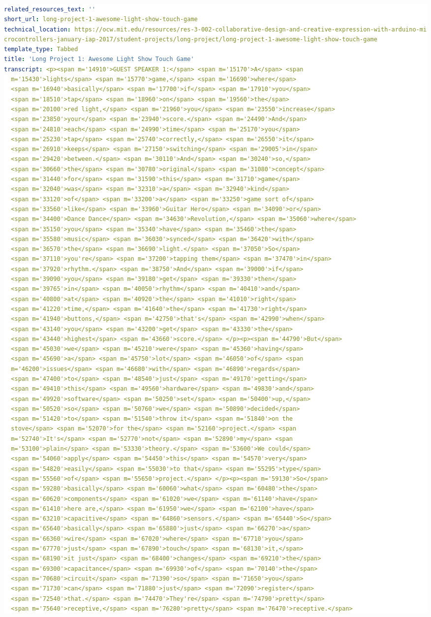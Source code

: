 ```yaml
related_resources_text: ''
short_url: long-project-1-awesome-light-show-touch-game
technical_location: https://ocw.mit.edu/resources/res-3-002-collaborative-design-and-creative-expression-with-arduino-microcontrollers-january-iap-2017/student-projects/long-project/long-project-1-awesome-light-show-touch-game
template_type: Tabbed
title: 'Long Project 1: Awesome Light Show Touch Game'
transcript: <p><span m='14910'>GUEST SPEAKER 1:</span> <span m='15170'>A</span> <span
  m='15430'>lights</span> <span m='15770'>game,</span> <span m='16690'>where</span>
  <span m='16940'>basically</span> <span m='17700'>if</span> <span m='17910'>you</span>
  <span m='18510'>tap</span> <span m='18960'>on</span> <span m='19560'>the</span>
  <span m='20100'>red light,</span> <span m='21960'>you</span> <span m='23550'>increase</span>
  <span m='23850'>your</span> <span m='23940'>score.</span> <span m='24490'>And</span>
  <span m='24810'>each</span> <span m='24990'>time</span> <span m='25170'>you</span>
  <span m='25230'>tap</span> <span m='25740'>correctly,</span> <span m='26550'>it</span>
  <span m='26910'>keeps</span> <span m='27150'>switching</span> <span m='29005'>in</span>
  <span m='29420'>between.</span> <span m='30110'>And</span> <span m='30240'>so,</span>
  <span m='30660'>the</span> <span m='30780'>original</span> <span m='31080'>concept</span>
  <span m='31440'>for</span> <span m='31590'>this</span> <span m='31710'>game</span>
  <span m='32040'>was</span> <span m='32310'>a</span> <span m='32940'>kind</span>
  <span m='33120'>of</span> <span m='33200'>a</span> <span m='33250'>game sort of</span>
  <span m='33560'>like</span> <span m='33960'>Guitar Hero</span> <span m='34090'>or</span>
  <span m='34400'>Dance Dance</span> <span m='34630'>Revolution,</span> <span m='35060'>where</span>
  <span m='35150'>you</span> <span m='35340'>have</span> <span m='35460'>the</span>
  <span m='35580'>music</span> <span m='36030'>synced</span> <span m='36420'>with</span>
  <span m='36570'>the</span> <span m='36690'>light.</span> <span m='37050'>So</span>
  <span m='37110'>you're</span> <span m='37200'>tapping them</span> <span m='37470'>in</span>
  <span m='37920'>rhythm.</span> <span m='38750'>And</span> <span m='39000'>if</span>
  <span m='39090'>you</span> <span m='39180'>get</span> <span m='39330'>then</span>
  <span m='39765'>in</span> <span m='40050'>rhythm</span> <span m='40410'>and</span>
  <span m='40800'>at</span> <span m='40920'>the</span> <span m='41010'>right</span>
  <span m='41220'>time,</span> <span m='41640'>the</span> <span m='41730'>right</span>
  <span m='41940'>buttons,</span> <span m='42750'>that's</span> <span m='42990'>when</span>
  <span m='43140'>you</span> <span m='43200'>get</span> <span m='43330'>the</span>
  <span m='43440'>highest</span> <span m='43660'>score.</span> </p><p><span m='44790'>But</span>
  <span m='45030'>we</span> <span m='45210'>were</span> <span m='45360'>having</span>
  <span m='45690'>a</span> <span m='45750'>lot</span> <span m='46050'>of</span> <span
  m='46200'>issues</span> <span m='46680'>with</span> <span m='46890'>regards</span>
  <span m='47400'>to</span> <span m='48540'>just</span> <span m='49170'>getting</span>
  <span m='49410'>this</span> <span m='49560'>hardware</span> <span m='49830'>and</span>
  <span m='49920'>software</span> <span m='50250'>set</span> <span m='50400'>up,</span>
  <span m='50520'>so</span> <span m='50760'>we</span> <span m='50890'>decided</span>
  <span m='51420'>to</span> <span m='51540'>throw it</span> <span m='51840'>on the
  stove</span> <span m='52070'>for the</span> <span m='52160'>project.</span> <span
  m='52740'>It's</span> <span m='52770'>not</span> <span m='52890'>my</span> <span
  m='53100'>plain</span> <span m='53330'>theory.</span> <span m='53600'>We could</span>
  <span m='54060'>apply</span> <span m='54450'>this</span> <span m='54570'>very</span>
  <span m='54820'>easily</span> <span m='55030'>to that</span> <span m='55295'>type</span>
  <span m='55560'>of</span> <span m='55650'>project.</span> </p><p><span m='59130'>So</span>
  <span m='59280'>basically</span> <span m='60060'>what</span> <span m='60480'>the</span>
  <span m='60620'>components</span> <span m='61020'>we</span> <span m='61140'>have</span>
  <span m='61410'>here are,</span> <span m='61950'>we</span> <span m='62100'>have</span>
  <span m='63210'>capacitive</span> <span m='64860'>sensors.</span> <span m='65440'>So</span>
  <span m='65640'>basically</span> <span m='65880'>just</span> <span m='66270'>a</span>
  <span m='66360'>wire</span> <span m='67020'>where</span> <span m='67710'>you</span>
  <span m='67770'>just</span> <span m='67890'>touch</span> <span m='68130'>it,</span>
  <span m='68190'>it just</span> <span m='68400'>changes</span> <span m='69210'>the</span>
  <span m='69300'>capacitance</span> <span m='69930'>of</span> <span m='70140'>the</span>
  <span m='70680'>circuit</span> <span m='71390'>so</span> <span m='71650'>you</span>
  <span m='71730'>can</span> <span m='71880'>just</span> <span m='72090'>register</span>
  <span m='72540'>that.</span> <span m='74470'>They're</span> <span m='74790'>pretty</span>
  <span m='75640'>receptive,</span> <span m='76280'>pretty</span> <span m='76470'>receptive.</span>
```